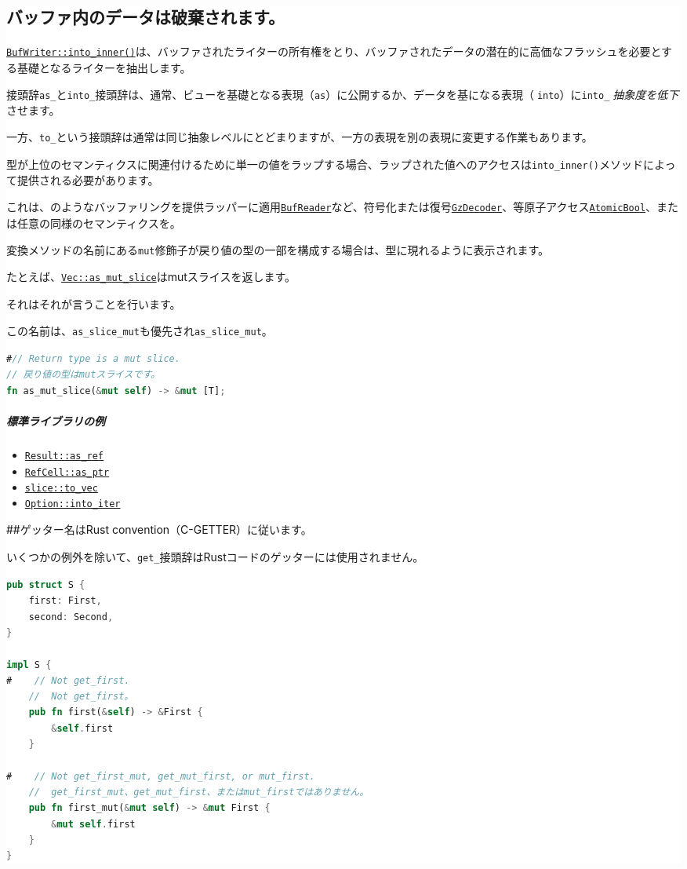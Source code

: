    バッファ内のデータは破棄されます。
- 
   [`BufWriter::into_inner()`]は、バッファされたライターの所有権をとり、バッファされたデータの潜在的に高価なフラッシュを必要とする基礎となるライターを抽出します。


[`str::as_bytes()`]: https://doc.rust-lang.org/std/primitive.str.html#method.as_bytes
 [`Path::to_str`]: https://doc.rust-lang.org/std/path/struct.Path.html#method.to_str
 [`str::to_lowercase()`]: https://doc.rust-lang.org/std/primitive.str.html#method.to_lowercase
 [`f64::to_radians()`]: https://doc.rust-lang.org/std/primitive.f64.html#method.to_radians
 [`String::into_bytes()`]: https://doc.rust-lang.org/std/string/struct.String.html#method.into_bytes
 [`BufReader::into_inner()`]: https://doc.rust-lang.org/std/io/struct.BufReader.html#method.into_inner
 [`BufWriter::into_inner()`]: https://doc.rust-lang.org/std/io/struct.BufWriter.html#method.into_inner



接頭辞`as_`と`into_`接頭辞は、通常、ビューを基礎となる表現（`as`）に公開するか、データを基になる表現（ `into`）に`into_`  _抽象度を低下_ させます。

一方、`to_`という接頭辞は通常は同じ抽象レベルにとどまりますが、一方の表現を別の表現に変更する作業もあります。


型が上位のセマンティクスに関連付けるために単一の値をラップする場合、ラップされた値へのアクセスは`into_inner()`メソッドによって提供される必要があります。

これは、のようなバッファリングを提供ラッパーに適用[`BufReader`]など、符号化または復号[`GzDecoder`]、等原子アクセス[`AtomicBool`]、または任意の同様のセマンティクスを。


[`BufReader`]: https://doc.rust-lang.org/std/io/struct.BufReader.html#method.into_inner
 [`GzDecoder`]: https://docs.rs/flate2/0.2.19/flate2/read/struct.GzDecoder.html#method.into_inner
 [`AtomicBool`]: https://doc.rust-lang.org/std/sync/atomic/struct.AtomicBool.html#method.into_inner



変換メソッドの名前にある`mut`修飾子が戻り値の型の一部を構成する場合は、型に現れるように表示されます。

たとえば、[`Vec::as_mut_slice`]はmutスライスを返します。

それはそれが言うことを行います。

この名前は、`as_slice_mut`も優先され`as_slice_mut`。

[`Vec::as_mut_slice`]: https://doc.rust-lang.org/std/vec/struct.Vec.html#method.as_mut_slice

```rust
#// Return type is a mut slice.
// 戻り値の型はmutスライスです。
fn as_mut_slice(&mut self) -> &mut [T];
```

#####  標準ライブラリの例

- [`Result::as_ref`](https://doc.rust-lang.org/std/result/enum.Result.html#method.as_ref)
- [`RefCell::as_ptr`](https://doc.rust-lang.org/std/cell/struct.RefCell.html#method.as_ptr)
- [`slice::to_vec`](https://doc.rust-lang.org/std/primitive.slice.html#method.to_vec)
- [`Option::into_iter`](https://doc.rust-lang.org/std/option/enum.Option.html#method.into_iter)


<span id="c-getter"></span>
##ゲッター名はRust convention（C-GETTER）に従います。


いくつかの例外を除いて、`get_`接頭辞はRustコードのゲッターには使用されません。

```rust
pub struct S {
    first: First,
    second: Second,
}

impl S {
#    // Not get_first.
    //  Not get_first。
    pub fn first(&self) -> &First {
        &self.first
    }

#    // Not get_first_mut, get_mut_first, or mut_first.
    //  get_first_mut、get_mut_first、またはmut_firstではありません。
    pub fn first_mut(&mut self) -> &mut First {
        &mut self.first
    }
}
```


[RFC 430]: https://github.com/rust-lang/rfcs/blob/master/text/0430-finalizing-naming-conventions.md
 [C-FEATURE]: #c-feature
[`Cell::get`]: https://doc.rust-lang.org/std/cell/struct.Cell.html#method.get
[`TempDir::path`]: https://docs.rs/tempdir/0.3.5/tempdir/struct.TempDir.html#method.path
 [`TempDir::into_path`]: https://docs.rs/tempdir/0.3.5/tempdir/struct.TempDir.html#method.into_path
[`str::bytes`]: https://doc.rust-lang.org/std/primitive.str.html#method.bytes
 [`str::chars`]: https://doc.rust-lang.org/std/primitive.str.html#method.chars
[`percent_encode`]: https://docs.rs/url/1.4.0/url/percent_encoding/fn.percent_encode.html
 [RFC 199]: https://github.com/rust-lang/rfcs/blob/master/text/0199-ownership-variants.md
[PercentEncode-type]: https://docs.rs/url/1.4.0/url/percent_encoding/struct.PercentEncode.html
[`vec::IntoIter`]: https://doc.rust-lang.org/std/vec/struct.IntoIter.html
[`Vec::iter`]: https://doc.rust-lang.org/std/vec/struct.Vec.html#method.iter
 [slice::Iter]: https://doc.rust-lang.org/std/slice/struct.Iter.html
 [`Vec::iter`]: https://doc.rust-lang.org/std/vec/struct.Vec.html#method.iter
 [`Vec::iter_mut`]: https://doc.rust-lang.org/std/vec/struct.Vec.html#method.iter_mut
 [slice::IterMut]: https://doc.rust-lang.org/std/slice/struct.IterMut.html
 [`Vec::into_iter`]: https://doc.rust-lang.org/std/vec/struct.Vec.html#method.into_iter
 [vec::IntoIter]: https://doc.rust-lang.org/std/vec/struct.IntoIter.html
 [`BTreeMap::keys`]: https://doc.rust-lang.org/std/collections/struct.BTreeMap.html#method.keys
 [btree_map::Keys]: https://doc.rust-lang.org/std/collections/btree_map/struct.Keys.html
 [`BTreeMap::keys`]: https://doc.rust-lang.org/std/collections/struct.BTreeMap.html#method.keys
 [btree_map::Keys]: https://doc.rust-lang.org/std/collections/btree_map/struct.Keys.html
 [`BTreeMap::values`]: https://doc.rust-lang.org/std/collections/struct.BTreeMap.html#method.values
 [btree_map::Values]: https://doc.rust-lang.org/std/collections/btree_map/struct.Values.html
[Cargo feature]: http://doc.crates.io/manifest.html#the-features-section